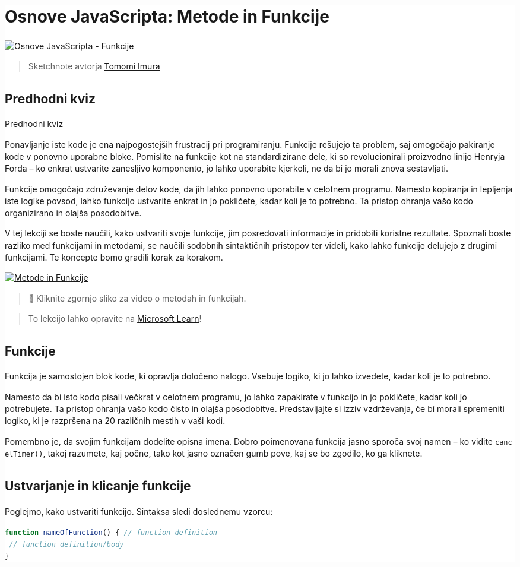 
# Osnove JavaScripta: Metode in Funkcije

![Osnove JavaScripta - Funkcije](../../../../translated_images/webdev101-js-functions.be049c4726e94f8b7605c36330ac42eeb5cd8ed02bcdd60fdac778174d6cb865.sl.png)
> Sketchnote avtorja [Tomomi Imura](https://twitter.com/girlie_mac)

## Predhodni kviz
[Predhodni kviz](https://ff-quizzes.netlify.app)

Ponavljanje iste kode je ena najpogostejših frustracij pri programiranju. Funkcije rešujejo ta problem, saj omogočajo pakiranje kode v ponovno uporabne bloke. Pomislite na funkcije kot na standardizirane dele, ki so revolucionirali proizvodno linijo Henryja Forda – ko enkrat ustvarite zanesljivo komponento, jo lahko uporabite kjerkoli, ne da bi jo morali znova sestavljati.

Funkcije omogočajo združevanje delov kode, da jih lahko ponovno uporabite v celotnem programu. Namesto kopiranja in lepljenja iste logike povsod, lahko funkcijo ustvarite enkrat in jo pokličete, kadar koli je to potrebno. Ta pristop ohranja vašo kodo organizirano in olajša posodobitve.

V tej lekciji se boste naučili, kako ustvariti svoje funkcije, jim posredovati informacije in pridobiti koristne rezultate. Spoznali boste razliko med funkcijami in metodami, se naučili sodobnih sintaktičnih pristopov ter videli, kako lahko funkcije delujejo z drugimi funkcijami. Te koncepte bomo gradili korak za korakom.

[![Metode in Funkcije](https://img.youtube.com/vi/XgKsD6Zwvlc/0.jpg)](https://youtube.com/watch?v=XgKsD6Zwvlc "Metode in Funkcije")

> 🎥 Kliknite zgornjo sliko za video o metodah in funkcijah.

> To lekcijo lahko opravite na [Microsoft Learn](https://docs.microsoft.com/learn/modules/web-development-101-functions/?WT.mc_id=academic-77807-sagibbon)!

## Funkcije

Funkcija je samostojen blok kode, ki opravlja določeno nalogo. Vsebuje logiko, ki jo lahko izvedete, kadar koli je to potrebno.

Namesto da bi isto kodo pisali večkrat v celotnem programu, jo lahko zapakirate v funkcijo in jo pokličete, kadar koli jo potrebujete. Ta pristop ohranja vašo kodo čisto in olajša posodobitve. Predstavljajte si izziv vzdrževanja, če bi morali spremeniti logiko, ki je razpršena na 20 različnih mestih v vaši kodi.

Pomembno je, da svojim funkcijam dodelite opisna imena. Dobro poimenovana funkcija jasno sporoča svoj namen – ko vidite `cancelTimer()`, takoj razumete, kaj počne, tako kot jasno označen gumb pove, kaj se bo zgodilo, ko ga kliknete.

## Ustvarjanje in klicanje funkcije

Poglejmo, kako ustvariti funkcijo. Sintaksa sledi doslednemu vzorcu:

```javascript
function nameOfFunction() { // function definition
 // function definition/body
}
```
